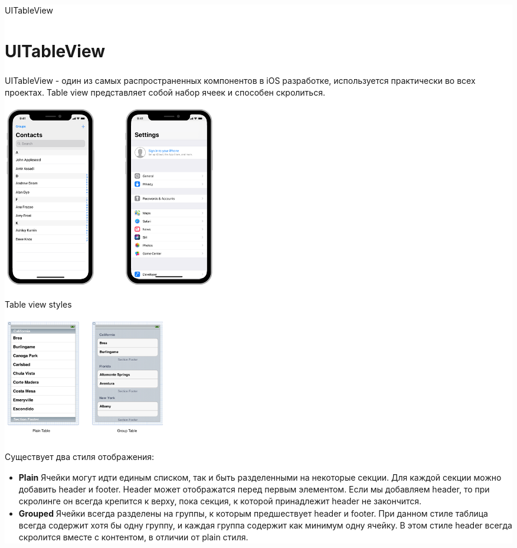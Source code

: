 UITableView

# UITableView
UITableView - один из самых распространенных компонентов в iOS разработке, используется практически во всех проектах. Table view представляет собой набор ячеек и способен скролиться. 


![fce7fd9ffba603fbfff43e905ed90b0c.png](./_resources/73092bf9fc12412fa08fd406ba28c8a3.png)



Table view styles



![a3946fdc0cc91ffbe7aef7e797cc0b5e.png](./_resources/653ebe14292442d48b1e1b44d44807fd.png)

Существует два стиля отображения: 
- **Plain**
Ячейки могут идти единым списком, так и быть разделенными на некоторые секции. Для каждой секции можно добавить header и footer. Header может отображатся перед первым элементом. Если мы добавляем header, то при скролинге он всегда крепится к верху, пока секция, к которой принадлежит header не закончится. 
- **Grouped**
Ячейки всегда разделены на группы, к которым предшествует header и footer. При данном стиле таблица всегда содержит хотя бы одну группу, и каждая группа содержит как минимум одну ячейку. В этом стиле header всегда скролится вместе с контентом, в отличии от plain стиля. 
